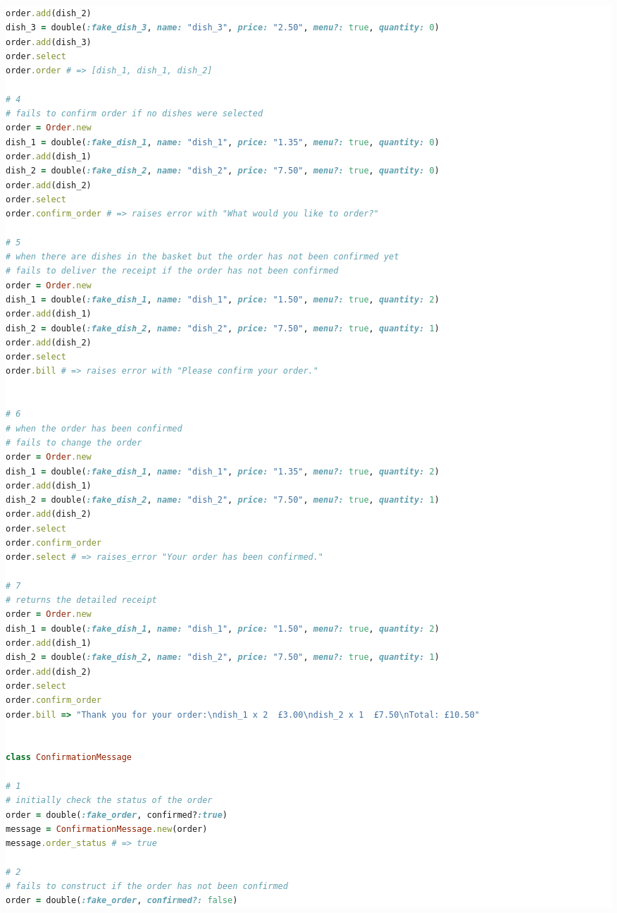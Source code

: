 ```ruby
order.add(dish_2)
dish_3 = double(:fake_dish_3, name: "dish_3", price: "2.50", menu?: true, quantity: 0)
order.add(dish_3)
order.select
order.order # => [dish_1, dish_1, dish_2]

# 4
# fails to confirm order if no dishes were selected
order = Order.new
dish_1 = double(:fake_dish_1, name: "dish_1", price: "1.35", menu?: true, quantity: 0)
order.add(dish_1)
dish_2 = double(:fake_dish_2, name: "dish_2", price: "7.50", menu?: true, quantity: 0)      
order.add(dish_2)
order.select
order.confirm_order # => raises error with "What would you like to order?"

# 5
# when there are dishes in the basket but the order has not been confirmed yet
# fails to deliver the receipt if the order has not been confirmed
order = Order.new
dish_1 = double(:fake_dish_1, name: "dish_1", price: "1.50", menu?: true, quantity: 2)
order.add(dish_1)
dish_2 = double(:fake_dish_2, name: "dish_2", price: "7.50", menu?: true, quantity: 1)      
order.add(dish_2)
order.select
order.bill # => raises error with "Please confirm your order."


# 6
# when the order has been confirmed
# fails to change the order
order = Order.new
dish_1 = double(:fake_dish_1, name: "dish_1", price: "1.35", menu?: true, quantity: 2)
order.add(dish_1)
dish_2 = double(:fake_dish_2, name: "dish_2", price: "7.50", menu?: true, quantity: 1)      
order.add(dish_2)
order.select
order.confirm_order
order.select # => raises_error "Your order has been confirmed."

# 7
# returns the detailed receipt
order = Order.new
dish_1 = double(:fake_dish_1, name: "dish_1", price: "1.50", menu?: true, quantity: 2)
order.add(dish_1)
dish_2 = double(:fake_dish_2, name: "dish_2", price: "7.50", menu?: true, quantity: 1)      
order.add(dish_2)
order.select 
order.confirm_order
order.bill => "Thank you for your order:\ndish_1 x 2  £3.00\ndish_2 x 1  £7.50\nTotal: £10.50"


class ConfirmationMessage

# 1
# initially check the status of the order
order = double(:fake_order, confirmed?:true)
message = ConfirmationMessage.new(order)
message.order_status # => true

# 2
# fails to construct if the order has not been confirmed 
order = double(:fake_order, confirmed?: false)
```
